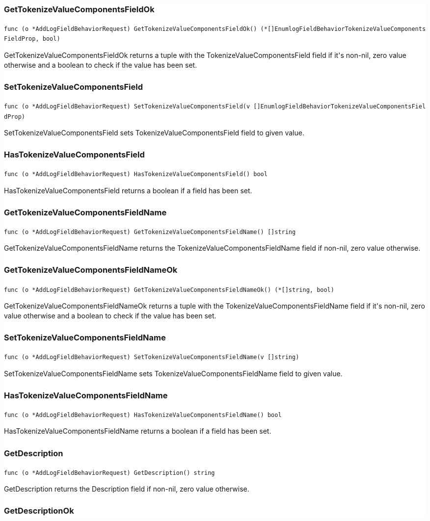 ### GetTokenizeValueComponentsFieldOk

`func (o *AddLogFieldBehaviorRequest) GetTokenizeValueComponentsFieldOk() (*[]EnumlogFieldBehaviorTokenizeValueComponentsFieldProp, bool)`

GetTokenizeValueComponentsFieldOk returns a tuple with the TokenizeValueComponentsField field if it's non-nil, zero value otherwise
and a boolean to check if the value has been set.

### SetTokenizeValueComponentsField

`func (o *AddLogFieldBehaviorRequest) SetTokenizeValueComponentsField(v []EnumlogFieldBehaviorTokenizeValueComponentsFieldProp)`

SetTokenizeValueComponentsField sets TokenizeValueComponentsField field to given value.

### HasTokenizeValueComponentsField

`func (o *AddLogFieldBehaviorRequest) HasTokenizeValueComponentsField() bool`

HasTokenizeValueComponentsField returns a boolean if a field has been set.

### GetTokenizeValueComponentsFieldName

`func (o *AddLogFieldBehaviorRequest) GetTokenizeValueComponentsFieldName() []string`

GetTokenizeValueComponentsFieldName returns the TokenizeValueComponentsFieldName field if non-nil, zero value otherwise.

### GetTokenizeValueComponentsFieldNameOk

`func (o *AddLogFieldBehaviorRequest) GetTokenizeValueComponentsFieldNameOk() (*[]string, bool)`

GetTokenizeValueComponentsFieldNameOk returns a tuple with the TokenizeValueComponentsFieldName field if it's non-nil, zero value otherwise
and a boolean to check if the value has been set.

### SetTokenizeValueComponentsFieldName

`func (o *AddLogFieldBehaviorRequest) SetTokenizeValueComponentsFieldName(v []string)`

SetTokenizeValueComponentsFieldName sets TokenizeValueComponentsFieldName field to given value.

### HasTokenizeValueComponentsFieldName

`func (o *AddLogFieldBehaviorRequest) HasTokenizeValueComponentsFieldName() bool`

HasTokenizeValueComponentsFieldName returns a boolean if a field has been set.

### GetDescription

`func (o *AddLogFieldBehaviorRequest) GetDescription() string`

GetDescription returns the Description field if non-nil, zero value otherwise.

### GetDescriptionOk
